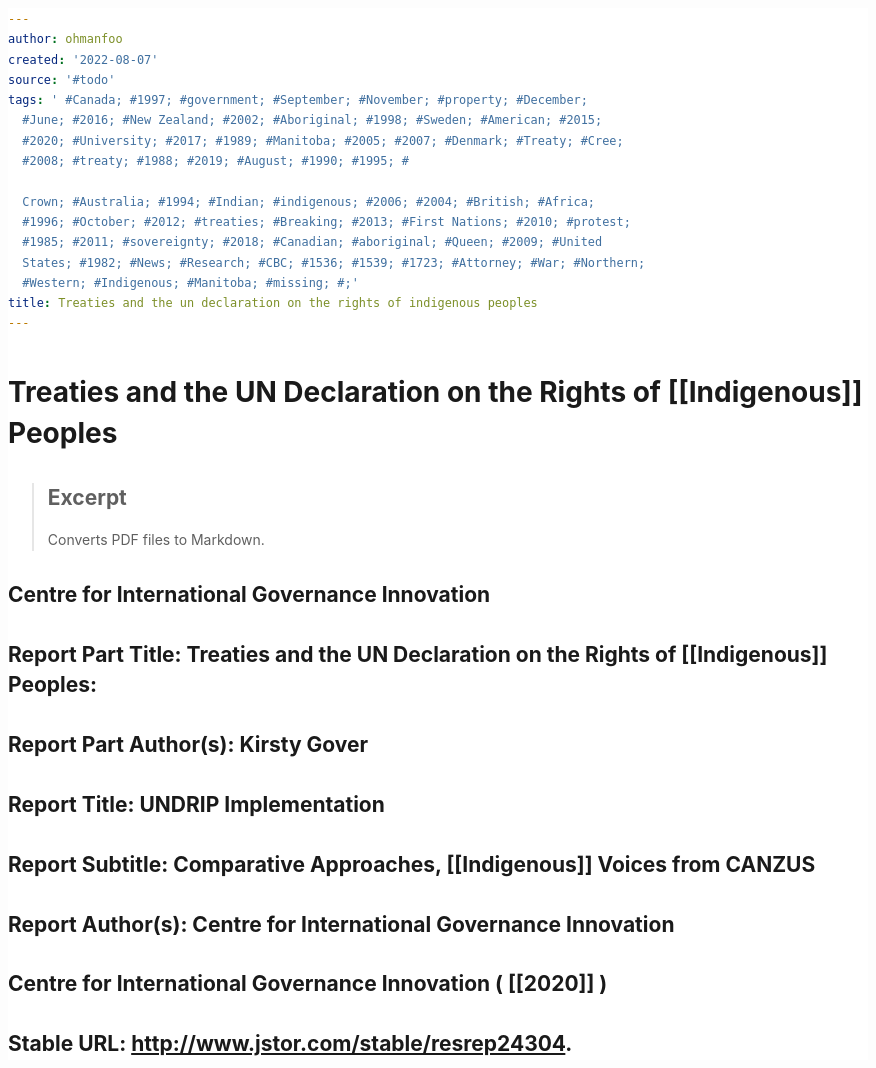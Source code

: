 ```yaml
---
author: ohmanfoo
created: '2022-08-07'
source: '#todo'
tags: ' #Canada; #1997; #government; #September; #November; #property; #December;
  #June; #2016; #New Zealand; #2002; #Aboriginal; #1998; #Sweden; #American; #2015;
  #2020; #University; #2017; #1989; #Manitoba; #2005; #2007; #Denmark; #Treaty; #Cree;
  #2008; #treaty; #1988; #2019; #August; #1990; #1995; #

  Crown; #Australia; #1994; #Indian; #indigenous; #2006; #2004; #British; #Africa;
  #1996; #October; #2012; #treaties; #Breaking; #2013; #First Nations; #2010; #protest;
  #1985; #2011; #sovereignty; #2018; #Canadian; #aboriginal; #Queen; #2009; #United
  States; #1982; #News; #Research; #CBC; #1536; #1539; #1723; #Attorney; #War; #Northern;
  #Western; #Indigenous; #Manitoba; #missing; #;'
title: Treaties and the un declaration on the rights of indigenous peoples
---
```


# Treaties and the UN Declaration on the Rights of [[Indigenous]] Peoples

> ## Excerpt
> 
> Converts PDF files to Markdown.

## Centre for International Governance Innovation

## Report Part Title: Treaties and the UN Declaration on the Rights of [[Indigenous]] Peoples:

## Report Part Author(s): Kirsty Gover

## Report Title: UNDRIP Implementation

## Report Subtitle: Comparative Approaches, [[Indigenous]] Voices from CANZUS

## Report Author(s): Centre for International Governance Innovation

## Centre for International Governance Innovation ( [[2020]] )

## Stable URL: http://www.jstor.com/stable/resrep24304.
